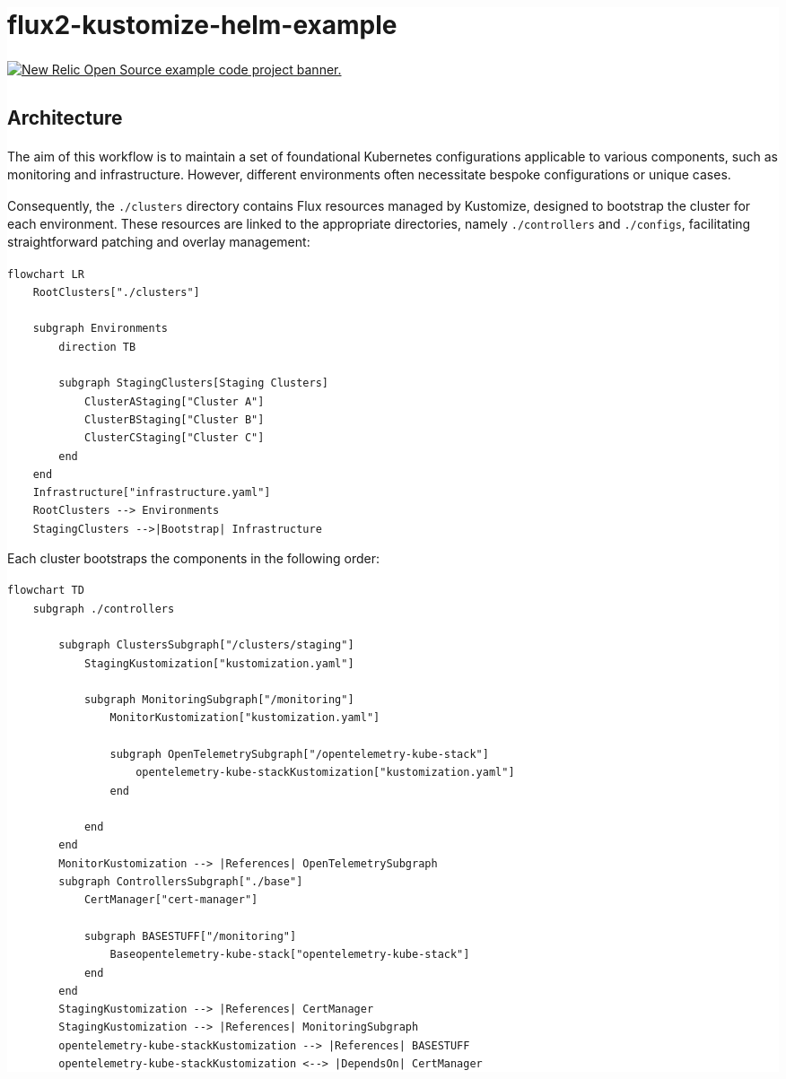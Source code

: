 # flux2-kustomize-helm-example

<a href="https://opensource.newrelic.com/oss-category/#new-relic-example"><picture><source media="(prefers-color-scheme: dark)" srcset="https://github.com/newrelic/opensource-website/blob/main/src/images/categories/dark/Example_Code.png"><source media="(prefers-color-scheme: light)" srcset="[https://github.com/newrelic/opensource-website/raw/main/src/images/categories/Example.png](https://github.com/newrelic/opensource-website/blob/main/src/images/categories/dark/Example_Code.png)"><img alt="New Relic Open Source example code project banner." src="[https://github.com/newrelic/opensource-website/raw/main/src/images/categories/Example.png](https://github.com/newrelic/opensource-website/blob/main/src/images/categories/dark/Example_Code.png)"></picture></a>


## Architecture

The aim of this workflow is to maintain a set of foundational Kubernetes configurations applicable to various components, such as monitoring and infrastructure. However, different environments often necessitate bespoke configurations or unique cases.

Consequently, the `./clusters` directory contains Flux resources managed by Kustomize, designed to bootstrap the cluster for each environment. These resources are linked to the appropriate directories, namely `./controllers` and `./configs`, facilitating straightforward patching and overlay management:

```mermaid
flowchart LR
    RootClusters["./clusters"]

    subgraph Environments
        direction TB

        subgraph StagingClusters[Staging Clusters]
            ClusterAStaging["Cluster A"]
            ClusterBStaging["Cluster B"]
            ClusterCStaging["Cluster C"]
        end
    end
    Infrastructure["infrastructure.yaml"]
    RootClusters --> Environments
    StagingClusters -->|Bootstrap| Infrastructure
```

Each cluster bootstraps the components in the following order:

```mermaid
flowchart TD
    subgraph ./controllers

        subgraph ClustersSubgraph["/clusters/staging"]
            StagingKustomization["kustomization.yaml"]

            subgraph MonitoringSubgraph["/monitoring"]
                MonitorKustomization["kustomization.yaml"]

                subgraph OpenTelemetrySubgraph["/opentelemetry-kube-stack"]
                    opentelemetry-kube-stackKustomization["kustomization.yaml"]
                end

            end
        end
        MonitorKustomization --> |References| OpenTelemetrySubgraph
        subgraph ControllersSubgraph["./base"]
            CertManager["cert-manager"]

            subgraph BASESTUFF["/monitoring"]
                Baseopentelemetry-kube-stack["opentelemetry-kube-stack"]
            end
        end
        StagingKustomization --> |References| CertManager
        StagingKustomization --> |References| MonitoringSubgraph
        opentelemetry-kube-stackKustomization --> |References| BASESTUFF
        opentelemetry-kube-stackKustomization <--> |DependsOn| CertManager
```